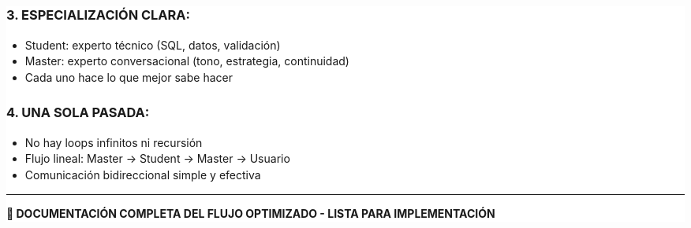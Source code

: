 ### **3. ESPECIALIZACIÓN CLARA:**
- Student: experto técnico (SQL, datos, validación)
- Master: experto conversacional (tono, estrategia, continuidad)
- Cada uno hace lo que mejor sabe hacer

### **4. UNA SOLA PASADA:**
- No hay loops infinitos ni recursión
- Flujo lineal: Master → Student → Master → Usuario
- Comunicación bidireccional simple y efectiva

---

**🎯 DOCUMENTACIÓN COMPLETA DEL FLUJO OPTIMIZADO - LISTA PARA IMPLEMENTACIÓN**
